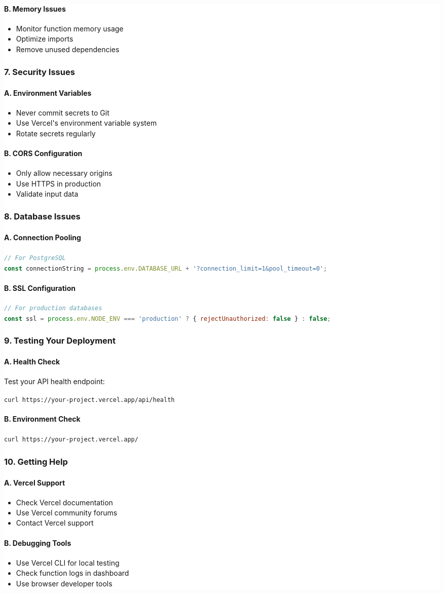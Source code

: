 #### B. Memory Issues
- Monitor function memory usage
- Optimize imports
- Remove unused dependencies

### 7. Security Issues

#### A. Environment Variables
- Never commit secrets to Git
- Use Vercel's environment variable system
- Rotate secrets regularly

#### B. CORS Configuration
- Only allow necessary origins
- Use HTTPS in production
- Validate input data

### 8. Database Issues

#### A. Connection Pooling
```javascript
// For PostgreSQL
const connectionString = process.env.DATABASE_URL + '?connection_limit=1&pool_timeout=0';
```

#### B. SSL Configuration
```javascript
// For production databases
const ssl = process.env.NODE_ENV === 'production' ? { rejectUnauthorized: false } : false;
```

### 9. Testing Your Deployment

#### A. Health Check
Test your API health endpoint:
```bash
curl https://your-project.vercel.app/api/health
```

#### B. Environment Check
```bash
curl https://your-project.vercel.app/
```

### 10. Getting Help

#### A. Vercel Support
- Check Vercel documentation
- Use Vercel community forums
- Contact Vercel support

#### B. Debugging Tools
- Use Vercel CLI for local testing
- Check function logs in dashboard
- Use browser developer tools
